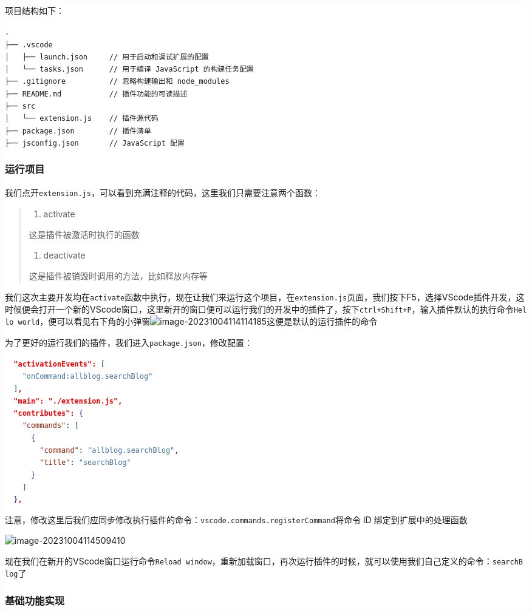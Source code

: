 项目结构如下：

```
.
├── .vscode
│   ├── launch.json     // 用于启动和调试扩展的配置
│   └── tasks.json      // 用于编译 JavaScript 的构建任务配置
├── .gitignore          // 忽略构建输出和 node_modules
├── README.md           // 插件功能的可读描述
├── src
│   └── extension.js    // 插件源代码
├── package.json        // 插件清单
├── jsconfig.json       // JavaScript 配置
```

### 运行项目

我们点开`extension.js`，可以看到充满注释的代码，这里我们只需要注意两个函数：

> 1. activate
>
> 这是插件被激活时执行的函数
>
> 1. deactivate
>
> 这是插件被销毁时调用的方法，比如释放内存等

我们这次主要开发均在`activate`函数中执行，现在让我们来运行这个项目，在`extension.js`页面，我们按下F5，选择VScode插件开发，这时候便会打开一个新的VScode窗口，这里新开的窗口便可以运行我们的开发中的插件了，按下`ctrl+Shift+P`，输入插件默认的执行命令`Hello world`，便可以看见右下角的小弹窗![image-20231004114114185](https://isolcat.xlog.app/_next/image?url=https%3A%2F%2Fipfs.xlog.app%2Fipfs%2Fbafkreigxbevctnqydxnb5vbmscbbydpyxywzbo3mokpg43nifvcrm2n6iq&w=256&q=75)这便是默认的运行插件的命令

为了更好的运行我们的插件，我们进入`package.json`，修改配置：

```json
  "activationEvents": [
    "onCommand:allblog.searchBlog"
  ],
  "main": "./extension.js",
  "contributes": {
    "commands": [
      {
        "command": "allblog.searchBlog",
        "title": "searchBlog"
      }
    ]
  },
```

注意，修改这里后我们应同步修改执行插件的命令：`vscode.commands.registerCommand`将命令 ID 绑定到扩展中的处理函数

![image-20231004114509410](https://isolcat.xlog.app/_next/image?url=https%3A%2F%2Fipfs.xlog.app%2Fipfs%2Fbafkreietmfodmsgxyz7d77r6vsbptusl7kxfjyjlz2bgwmgyft3ht2bp4y&w=1080&q=75)

现在我们在新开的VScode窗口运行命令`Reload window`，重新加载窗口，再次运行插件的时候，就可以使用我们自己定义的命令：`searchBlog`了

### 基础功能实现
